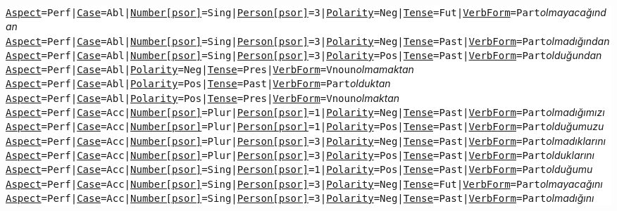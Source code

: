   <tr><td><tt><a href="Aspect.html">Aspect</a>=Perf|<a href="Case.html">Case</a>=Abl|<a href="Number[psor].html">Number[psor]</a>=Sing|<a href="Person[psor].html">Person[psor]</a>=3|<a href="Polarity.html">Polarity</a>=Neg|<a href="Tense.html">Tense</a>=Fut|<a href="VerbForm.html">VerbForm</a>=Part</tt></td><td><em>olmayacağından</em></td><td></td><td></td><td></td><td></td><td></td><td></td><td></td><td></td></tr>
  <tr><td><tt><a href="Aspect.html">Aspect</a>=Perf|<a href="Case.html">Case</a>=Abl|<a href="Number[psor].html">Number[psor]</a>=Sing|<a href="Person[psor].html">Person[psor]</a>=3|<a href="Polarity.html">Polarity</a>=Neg|<a href="Tense.html">Tense</a>=Past|<a href="VerbForm.html">VerbForm</a>=Part</tt></td><td><em>olmadığından</em></td><td></td><td></td><td></td><td></td><td></td><td></td><td></td><td></td></tr>
  <tr><td><tt><a href="Aspect.html">Aspect</a>=Perf|<a href="Case.html">Case</a>=Abl|<a href="Number[psor].html">Number[psor]</a>=Sing|<a href="Person[psor].html">Person[psor]</a>=3|<a href="Polarity.html">Polarity</a>=Pos|<a href="Tense.html">Tense</a>=Past|<a href="VerbForm.html">VerbForm</a>=Part</tt></td><td><em>olduğundan</em></td><td></td><td></td><td></td><td></td><td></td><td></td><td></td><td></td></tr>
  <tr><td><tt><a href="Aspect.html">Aspect</a>=Perf|<a href="Case.html">Case</a>=Abl|<a href="Polarity.html">Polarity</a>=Neg|<a href="Tense.html">Tense</a>=Pres|<a href="VerbForm.html">VerbForm</a>=Vnoun</tt></td><td><em>olmamaktan</em></td><td></td><td></td><td></td><td></td><td></td><td></td><td></td><td></td></tr>
  <tr><td><tt><a href="Aspect.html">Aspect</a>=Perf|<a href="Case.html">Case</a>=Abl|<a href="Polarity.html">Polarity</a>=Pos|<a href="Tense.html">Tense</a>=Past|<a href="VerbForm.html">VerbForm</a>=Part</tt></td><td><em>olduktan</em></td><td></td><td></td><td></td><td></td><td></td><td></td><td></td><td></td></tr>
  <tr><td><tt><a href="Aspect.html">Aspect</a>=Perf|<a href="Case.html">Case</a>=Abl|<a href="Polarity.html">Polarity</a>=Pos|<a href="Tense.html">Tense</a>=Pres|<a href="VerbForm.html">VerbForm</a>=Vnoun</tt></td><td><em>olmaktan</em></td><td></td><td></td><td></td><td></td><td></td><td></td><td></td><td></td></tr>
  <tr><td><tt><a href="Aspect.html">Aspect</a>=Perf|<a href="Case.html">Case</a>=Acc|<a href="Number[psor].html">Number[psor]</a>=Plur|<a href="Person[psor].html">Person[psor]</a>=1|<a href="Polarity.html">Polarity</a>=Neg|<a href="Tense.html">Tense</a>=Past|<a href="VerbForm.html">VerbForm</a>=Part</tt></td><td><em>olmadığımızı</em></td><td></td><td></td><td></td><td></td><td></td><td></td><td></td><td></td></tr>
  <tr><td><tt><a href="Aspect.html">Aspect</a>=Perf|<a href="Case.html">Case</a>=Acc|<a href="Number[psor].html">Number[psor]</a>=Plur|<a href="Person[psor].html">Person[psor]</a>=1|<a href="Polarity.html">Polarity</a>=Pos|<a href="Tense.html">Tense</a>=Past|<a href="VerbForm.html">VerbForm</a>=Part</tt></td><td><em>olduğumuzu</em></td><td></td><td></td><td></td><td></td><td></td><td></td><td></td><td></td></tr>
  <tr><td><tt><a href="Aspect.html">Aspect</a>=Perf|<a href="Case.html">Case</a>=Acc|<a href="Number[psor].html">Number[psor]</a>=Plur|<a href="Person[psor].html">Person[psor]</a>=3|<a href="Polarity.html">Polarity</a>=Neg|<a href="Tense.html">Tense</a>=Past|<a href="VerbForm.html">VerbForm</a>=Part</tt></td><td><em>olmadıklarını</em></td><td></td><td></td><td></td><td></td><td></td><td></td><td></td><td></td></tr>
  <tr><td><tt><a href="Aspect.html">Aspect</a>=Perf|<a href="Case.html">Case</a>=Acc|<a href="Number[psor].html">Number[psor]</a>=Plur|<a href="Person[psor].html">Person[psor]</a>=3|<a href="Polarity.html">Polarity</a>=Pos|<a href="Tense.html">Tense</a>=Past|<a href="VerbForm.html">VerbForm</a>=Part</tt></td><td><em>olduklarını</em></td><td></td><td></td><td></td><td></td><td></td><td></td><td></td><td></td></tr>
  <tr><td><tt><a href="Aspect.html">Aspect</a>=Perf|<a href="Case.html">Case</a>=Acc|<a href="Number[psor].html">Number[psor]</a>=Sing|<a href="Person[psor].html">Person[psor]</a>=1|<a href="Polarity.html">Polarity</a>=Pos|<a href="Tense.html">Tense</a>=Past|<a href="VerbForm.html">VerbForm</a>=Part</tt></td><td><em>olduğumu</em></td><td></td><td></td><td></td><td></td><td></td><td></td><td></td><td></td></tr>
  <tr><td><tt><a href="Aspect.html">Aspect</a>=Perf|<a href="Case.html">Case</a>=Acc|<a href="Number[psor].html">Number[psor]</a>=Sing|<a href="Person[psor].html">Person[psor]</a>=3|<a href="Polarity.html">Polarity</a>=Neg|<a href="Tense.html">Tense</a>=Fut|<a href="VerbForm.html">VerbForm</a>=Part</tt></td><td><em>olmayacağını</em></td><td></td><td></td><td></td><td></td><td></td><td></td><td></td><td></td></tr>
  <tr><td><tt><a href="Aspect.html">Aspect</a>=Perf|<a href="Case.html">Case</a>=Acc|<a href="Number[psor].html">Number[psor]</a>=Sing|<a href="Person[psor].html">Person[psor]</a>=3|<a href="Polarity.html">Polarity</a>=Neg|<a href="Tense.html">Tense</a>=Past|<a href="VerbForm.html">VerbForm</a>=Part</tt></td><td><em>olmadığını</em></td><td></td><td></td><td></td><td></td><td></td><td></td><td></td><td></td></tr>